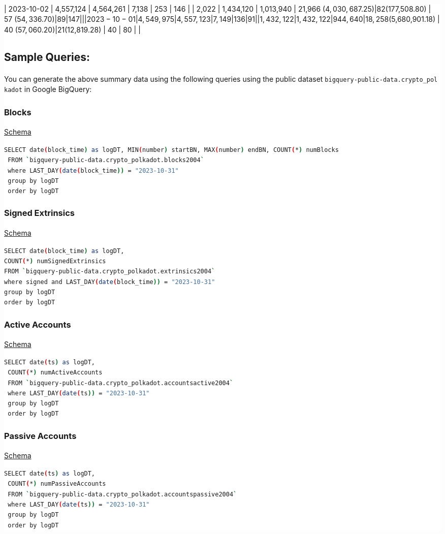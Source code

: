 | 2023-10-02 | 4,557,124 | 4,564,261 | 7,138 | 253 | 146 |  | 2,022 | 1,434,120 | 1,013,940 | 21,966 ($4,030,687.25) | 82 ($177,508.80) | 57 ($54,336.70) | 89 | 147 |  |
| 2023-10-01 | 4,549,975 | 4,557,123 | 7,149 | 136 | 91 |  | 1,432,122 | 1,432,122 | 944,640 | 18,258 ($5,680,901.18) | 40 ($57,060.20) | 21 ($12,819.28) | 40 | 80 |  |

## Sample Queries:
You can generate the above summary data using the following queries using the public dataset `bigquery-public-data.crypto_polkadot` in Google BigQuery:


### Blocks 

[Schema](https://github.com/colorfulnotion/substrate-etl/blob/main/schema/blocks.json)

```bash
SELECT date(block_time) as logDT, MIN(number) startBN, MAX(number) endBN, COUNT(*) numBlocks 
 FROM `bigquery-public-data.crypto_polkadot.blocks2004`  
 where LAST_DAY(date(block_time)) = "2023-10-31" 
 group by logDT 
 order by logDT
```

### Signed Extrinsics 

[Schema](https://github.com/colorfulnotion/substrate-etl/blob/main/schema/extrinsics.json)

```bash
SELECT date(block_time) as logDT, 
COUNT(*) numSignedExtrinsics 
FROM `bigquery-public-data.crypto_polkadot.extrinsics2004`  
where signed and LAST_DAY(date(block_time)) = "2023-10-31" 
group by logDT 
order by logDT
```

### Active Accounts 

[Schema](https://github.com/colorfulnotion/substrate-etl/blob/main/schema/accountsactive.json)

```bash
SELECT date(ts) as logDT, 
 COUNT(*) numActiveAccounts 
 FROM `bigquery-public-data.crypto_polkadot.accountsactive2004` 
 where LAST_DAY(date(ts)) = "2023-10-31" 
 group by logDT 
 order by logDT
```

### Passive Accounts 

[Schema](https://github.com/colorfulnotion/substrate-etl/blob/main/schema/accountspassive.json)

```bash
SELECT date(ts) as logDT, 
 COUNT(*) numPassiveAccounts 
 FROM `bigquery-public-data.crypto_polkadot.accountspassive2004` 
 where LAST_DAY(date(ts)) = "2023-10-31" 
 group by logDT 
 order by logDT
```
